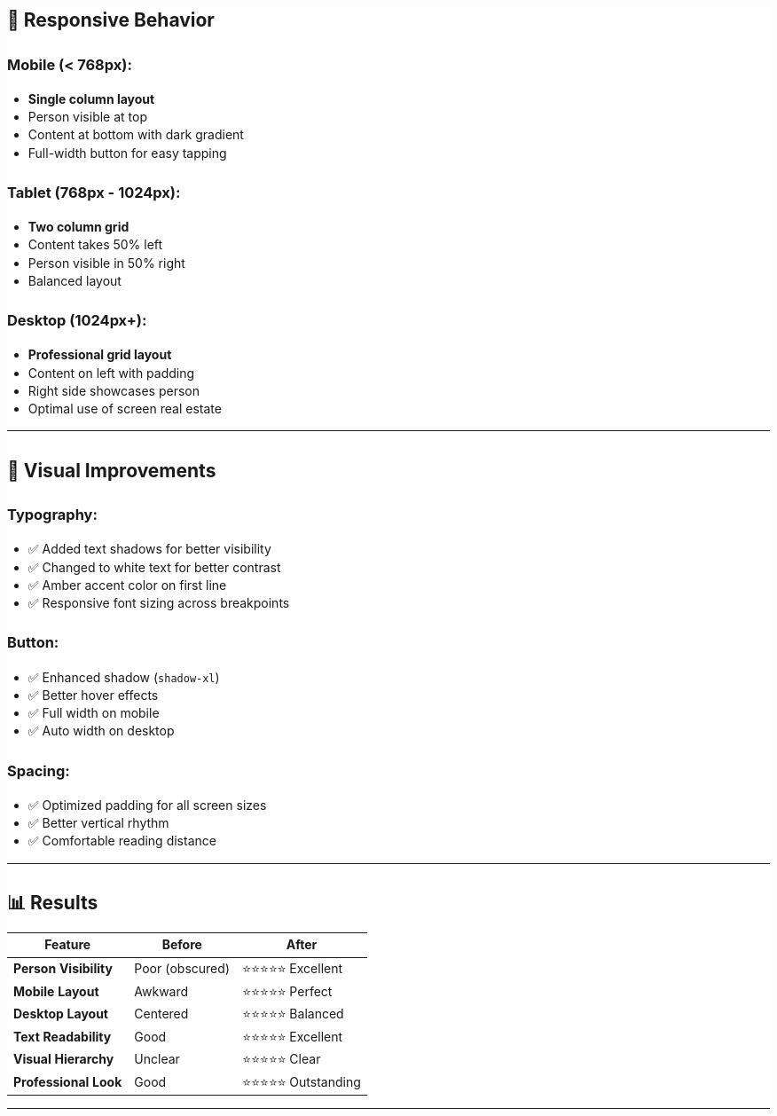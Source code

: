 
## 📱 Responsive Behavior

### Mobile (< 768px):
- **Single column layout**
- Person visible at top
- Content at bottom with dark gradient
- Full-width button for easy tapping

### Tablet (768px - 1024px):
- **Two column grid**
- Content takes 50% left
- Person visible in 50% right
- Balanced layout

### Desktop (1024px+):
- **Professional grid layout**
- Content on left with padding
- Right side showcases person
- Optimal use of screen real estate

---

## 🎯 Visual Improvements

### Typography:
- ✅ Added text shadows for better visibility
- ✅ Changed to white text for better contrast
- ✅ Amber accent color on first line
- ✅ Responsive font sizing across breakpoints

### Button:
- ✅ Enhanced shadow (`shadow-xl`)
- ✅ Better hover effects
- ✅ Full width on mobile
- ✅ Auto width on desktop

### Spacing:
- ✅ Optimized padding for all screen sizes
- ✅ Better vertical rhythm
- ✅ Comfortable reading distance

---

## 📊 Results

| Feature | Before | After |
|---------|--------|-------|
| **Person Visibility** | Poor (obscured) | ⭐⭐⭐⭐⭐ Excellent |
| **Mobile Layout** | Awkward | ⭐⭐⭐⭐⭐ Perfect |
| **Desktop Layout** | Centered | ⭐⭐⭐⭐⭐ Balanced |
| **Text Readability** | Good | ⭐⭐⭐⭐⭐ Excellent |
| **Visual Hierarchy** | Unclear | ⭐⭐⭐⭐⭐ Clear |
| **Professional Look** | Good | ⭐⭐⭐⭐⭐ Outstanding |

---